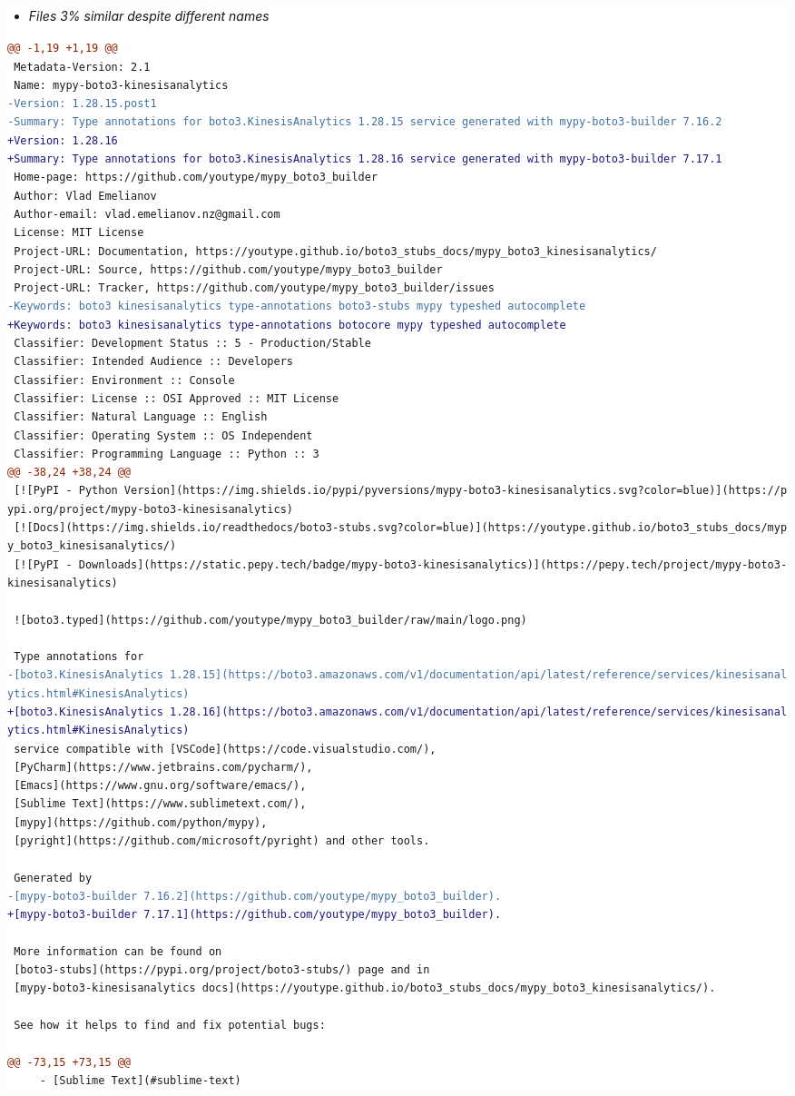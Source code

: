  * *Files 3% similar despite different names*

```diff
@@ -1,19 +1,19 @@
 Metadata-Version: 2.1
 Name: mypy-boto3-kinesisanalytics
-Version: 1.28.15.post1
-Summary: Type annotations for boto3.KinesisAnalytics 1.28.15 service generated with mypy-boto3-builder 7.16.2
+Version: 1.28.16
+Summary: Type annotations for boto3.KinesisAnalytics 1.28.16 service generated with mypy-boto3-builder 7.17.1
 Home-page: https://github.com/youtype/mypy_boto3_builder
 Author: Vlad Emelianov
 Author-email: vlad.emelianov.nz@gmail.com
 License: MIT License
 Project-URL: Documentation, https://youtype.github.io/boto3_stubs_docs/mypy_boto3_kinesisanalytics/
 Project-URL: Source, https://github.com/youtype/mypy_boto3_builder
 Project-URL: Tracker, https://github.com/youtype/mypy_boto3_builder/issues
-Keywords: boto3 kinesisanalytics type-annotations boto3-stubs mypy typeshed autocomplete
+Keywords: boto3 kinesisanalytics type-annotations botocore mypy typeshed autocomplete
 Classifier: Development Status :: 5 - Production/Stable
 Classifier: Intended Audience :: Developers
 Classifier: Environment :: Console
 Classifier: License :: OSI Approved :: MIT License
 Classifier: Natural Language :: English
 Classifier: Operating System :: OS Independent
 Classifier: Programming Language :: Python :: 3
@@ -38,24 +38,24 @@
 [![PyPI - Python Version](https://img.shields.io/pypi/pyversions/mypy-boto3-kinesisanalytics.svg?color=blue)](https://pypi.org/project/mypy-boto3-kinesisanalytics)
 [![Docs](https://img.shields.io/readthedocs/boto3-stubs.svg?color=blue)](https://youtype.github.io/boto3_stubs_docs/mypy_boto3_kinesisanalytics/)
 [![PyPI - Downloads](https://static.pepy.tech/badge/mypy-boto3-kinesisanalytics)](https://pepy.tech/project/mypy-boto3-kinesisanalytics)
 
 ![boto3.typed](https://github.com/youtype/mypy_boto3_builder/raw/main/logo.png)
 
 Type annotations for
-[boto3.KinesisAnalytics 1.28.15](https://boto3.amazonaws.com/v1/documentation/api/latest/reference/services/kinesisanalytics.html#KinesisAnalytics)
+[boto3.KinesisAnalytics 1.28.16](https://boto3.amazonaws.com/v1/documentation/api/latest/reference/services/kinesisanalytics.html#KinesisAnalytics)
 service compatible with [VSCode](https://code.visualstudio.com/),
 [PyCharm](https://www.jetbrains.com/pycharm/),
 [Emacs](https://www.gnu.org/software/emacs/),
 [Sublime Text](https://www.sublimetext.com/),
 [mypy](https://github.com/python/mypy),
 [pyright](https://github.com/microsoft/pyright) and other tools.
 
 Generated by
-[mypy-boto3-builder 7.16.2](https://github.com/youtype/mypy_boto3_builder).
+[mypy-boto3-builder 7.17.1](https://github.com/youtype/mypy_boto3_builder).
 
 More information can be found on
 [boto3-stubs](https://pypi.org/project/boto3-stubs/) page and in
 [mypy-boto3-kinesisanalytics docs](https://youtype.github.io/boto3_stubs_docs/mypy_boto3_kinesisanalytics/).
 
 See how it helps to find and fix potential bugs:
 
@@ -73,15 +73,15 @@
     - [Sublime Text](#sublime-text)
```
